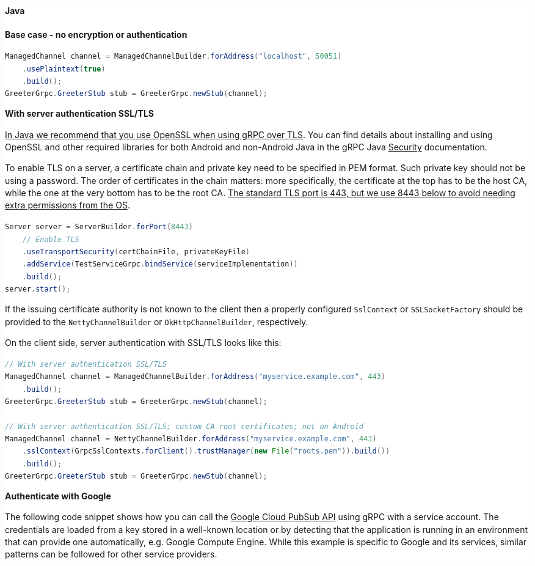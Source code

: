 #### Java

**Base case - no encryption or authentication**

```java
ManagedChannel channel = ManagedChannelBuilder.forAddress("localhost", 50051)
    .usePlaintext(true)
    .build();
GreeterGrpc.GreeterStub stub = GreeterGrpc.newStub(channel);
```

**With server authentication SSL/TLS**

<u>In Java we recommend that you use OpenSSL when using gRPC over TLS</u>. You can find details about installing and using OpenSSL and other required libraries for both Android and non-Android Java in the gRPC Java [Security](https://github.com/grpc/grpc-java/blob/master/SECURITY.md#transport-security-tls) documentation.

To enable TLS on a server, a certificate chain and private key need to be specified in PEM format. Such private key should not be using a password. The order of certificates in the chain matters: more specifically, the certificate at the top has to be the host CA, while the one at the very bottom has to be the root CA. <u>The standard TLS port is 443, but we use 8443 below to avoid needing extra permissions from the OS</u>.

```java
Server server = ServerBuilder.forPort(8443)
    // Enable TLS
    .useTransportSecurity(certChainFile, privateKeyFile)
    .addService(TestServiceGrpc.bindService(serviceImplementation))
    .build();
server.start();
```

If the issuing certificate authority is not known to the client then a properly configured `SslContext` or `SSLSocketFactory` should be provided to the `NettyChannelBuilder` or `OkHttpChannelBuilder`, respectively.

On the client side, server authentication with SSL/TLS looks like this:

```java
// With server authentication SSL/TLS
ManagedChannel channel = ManagedChannelBuilder.forAddress("myservice.example.com", 443)
    .build();
GreeterGrpc.GreeterStub stub = GreeterGrpc.newStub(channel);

// With server authentication SSL/TLS; custom CA root certificates; not on Android
ManagedChannel channel = NettyChannelBuilder.forAddress("myservice.example.com", 443)
    .sslContext(GrpcSslContexts.forClient().trustManager(new File("roots.pem")).build())
    .build();
GreeterGrpc.GreeterStub stub = GreeterGrpc.newStub(channel);
```

**Authenticate with Google**

The following code snippet shows how you can call the [Google Cloud PubSub API](https://cloud.google.com/pubsub/overview) using gRPC with a service account. The credentials are loaded from a key stored in a well-known location or by detecting that the application is running in an environment that can provide one automatically, e.g. Google Compute Engine. While this example is specific to Google and its services, similar patterns can be followed for other service providers.
